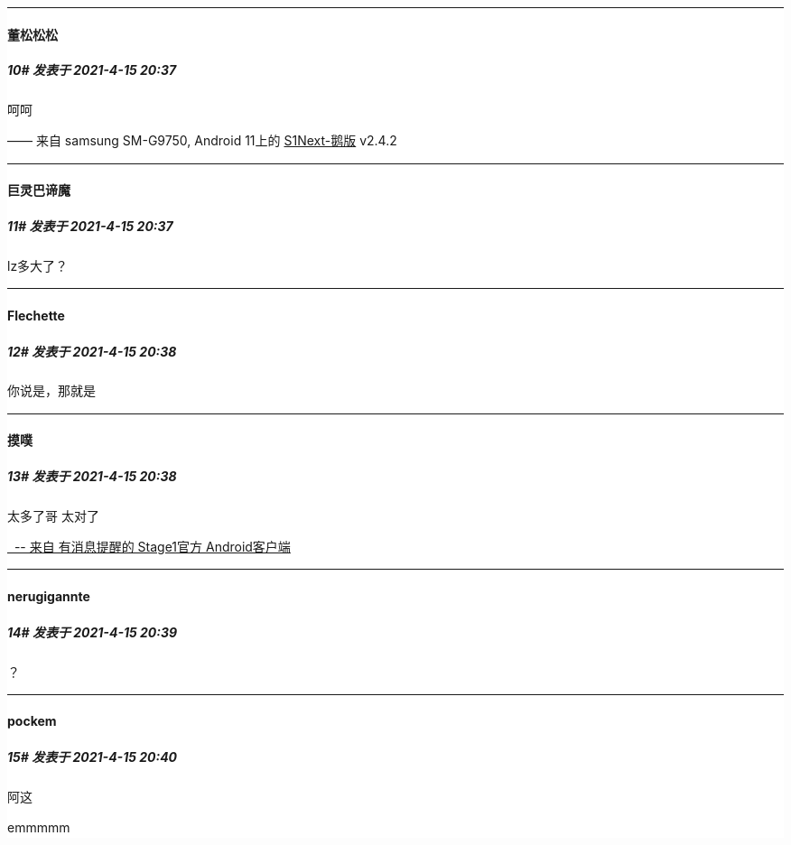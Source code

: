 
*****

####  董松松松  
##### 10#       发表于 2021-4-15 20:37


呵呵

—— 来自 samsung SM-G9750, Android 11上的 [S1Next-鹅版](https://github.com/ykrank/S1-Next/releases) v2.4.2


*****

####  巨灵巴谛魔  
##### 11#       发表于 2021-4-15 20:37


lz多大了？


*****

####  Flechette  
##### 12#       发表于 2021-4-15 20:38


你说是，那就是


*****

####  摸噗  
##### 13#       发表于 2021-4-15 20:38


太多了哥 太对了

[  -- 来自 有消息提醒的 Stage1官方 Android客户端](https://www.coolapk.com/apk/140634)


*****

####  nerugigannte  
##### 14#       发表于 2021-4-15 20:39


？


*****

####  pockem  
##### 15#       发表于 2021-4-15 20:40


阿这

emmmmm

